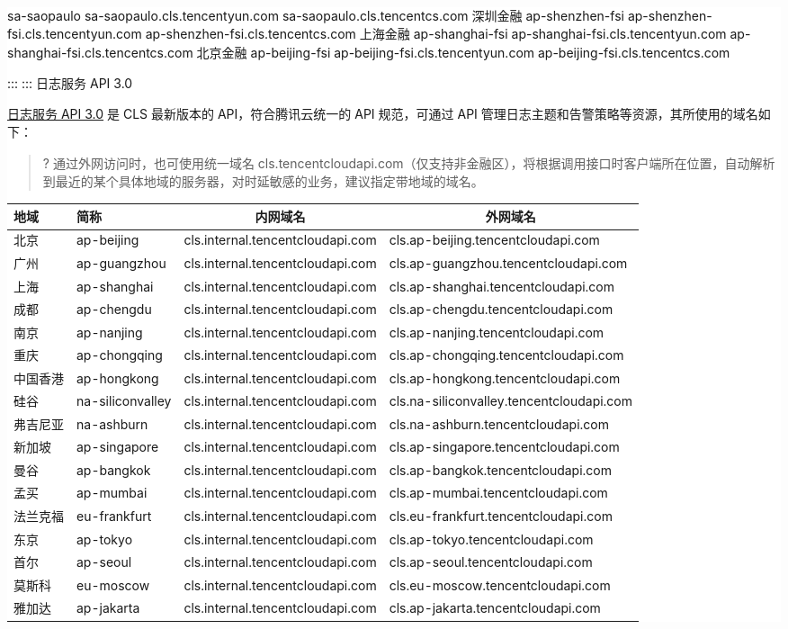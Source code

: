 <td>sa-saopaulo</td>
<td>sa-saopaulo.cls.tencentyun.com</td>
<td>sa-saopaulo.cls.tencentcs.com</td>
</tr>
<tr>
<td>深圳金融</td>
<td>ap-shenzhen-fsi</td>
<td>ap-shenzhen-fsi.cls.tencentyun.com</td>
<td>ap-shenzhen-fsi.cls.tencentcs.com</td>
</tr>
<tr>
<td>上海金融</td>
<td>ap-shanghai-fsi</td>
<td>ap-shanghai-fsi.cls.tencentyun.com</td>
<td>ap-shanghai-fsi.cls.tencentcs.com</td>
</tr>
<tr>
<td>北京金融</td>
<td>ap-beijing-fsi</td>
<td>ap-beijing-fsi.cls.tencentyun.com</td>
<td>ap-beijing-fsi.cls.tencentcs.com</td>
</tr>
</tbody></table>

:::
::: 日志服务 API 3.0 [](id:API3)

[日志服务 API 3.0](https://cloud.tencent.com/document/product/614/56479) 是 CLS 最新版本的 API，符合腾讯云统一的 API 规范，可通过 API 管理日志主题和告警策略等资源，其所使用的域名如下：

>? 通过外网访问时，也可使用统一域名 cls.tencentcloudapi.com（仅支持非金融区），将根据调用接口时客户端所在位置，自动解析到最近的某个具体地域的服务器，对时延敏感的业务，建议指定带地域的域名。
>

| 地域     | 简称             | 内网域名                         | 外网域名                                 |
| :------- | :--------------- | -------------------------------- | ---------------------------------------- |
| 北京     | ap-beijing       | cls.internal.tencentcloudapi.com | cls.ap-beijing.tencentcloudapi.com       |
| 广州     | ap-guangzhou     | cls.internal.tencentcloudapi.com | cls.ap-guangzhou.tencentcloudapi.com     |
| 上海     | ap-shanghai      | cls.internal.tencentcloudapi.com | cls.ap-shanghai.tencentcloudapi.com      |
| 成都     | ap-chengdu       | cls.internal.tencentcloudapi.com | cls.ap-chengdu.tencentcloudapi.com       |
| 南京     | ap-nanjing       | cls.internal.tencentcloudapi.com | cls.ap-nanjing.tencentcloudapi.com       |
| 重庆     | ap-chongqing     | cls.internal.tencentcloudapi.com | cls.ap-chongqing.tencentcloudapi.com     |
| 中国香港 | ap-hongkong      | cls.internal.tencentcloudapi.com | cls.ap-hongkong.tencentcloudapi.com      |
| 硅谷     | na-siliconvalley | cls.internal.tencentcloudapi.com | cls.na-siliconvalley.tencentcloudapi.com |
| 弗吉尼亚 | na-ashburn       | cls.internal.tencentcloudapi.com | cls.na-ashburn.tencentcloudapi.com       |
| 新加坡   | ap-singapore     | cls.internal.tencentcloudapi.com | cls.ap-singapore.tencentcloudapi.com     |
| 曼谷     | ap-bangkok       | cls.internal.tencentcloudapi.com | cls.ap-bangkok.tencentcloudapi.com       |
| 孟买     | ap-mumbai        | cls.internal.tencentcloudapi.com | cls.ap-mumbai.tencentcloudapi.com        |
| 法兰克福 | eu-frankfurt     | cls.internal.tencentcloudapi.com | cls.eu-frankfurt.tencentcloudapi.com     |
| 东京     | ap-tokyo         | cls.internal.tencentcloudapi.com | cls.ap-tokyo.tencentcloudapi.com         |
| 首尔     | ap-seoul         | cls.internal.tencentcloudapi.com | cls.ap-seoul.tencentcloudapi.com         |
| 莫斯科   | eu-moscow        | cls.internal.tencentcloudapi.com | cls.eu-moscow.tencentcloudapi.com        |
| 雅加达   | ap-jakarta       | cls.internal.tencentcloudapi.com | cls.ap-jakarta.tencentcloudapi.com       |